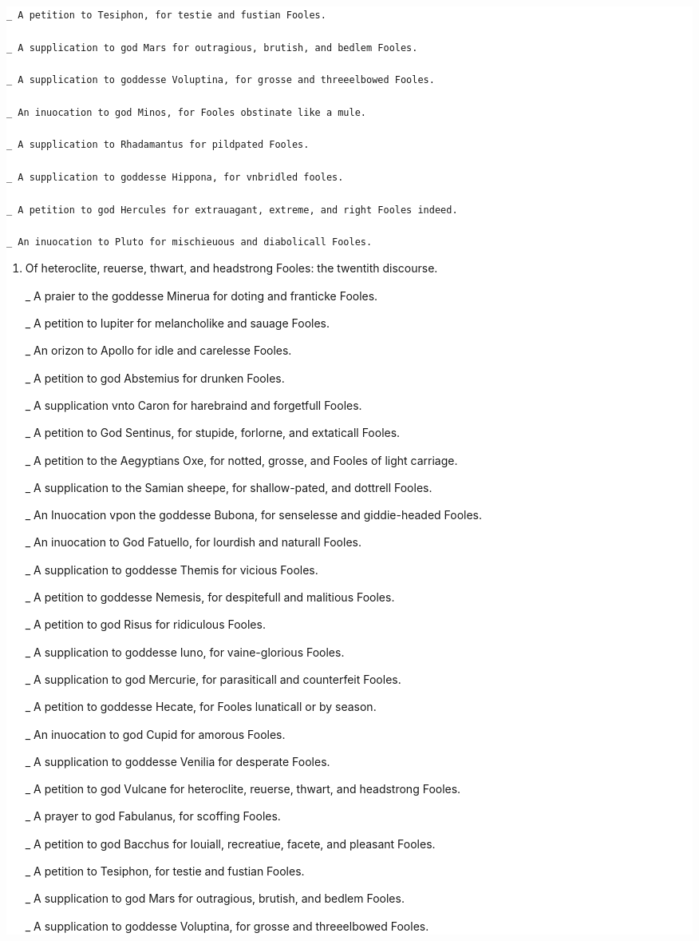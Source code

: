     _ A petition to Tesiphon, for testie and fustian Fooles.

    _ A supplication to god Mars for outragious, brutish, and bedlem Fooles.

    _ A supplication to goddesse Voluptina, for grosse and threeelbowed Fooles.

    _ An inuocation to god Minos, for Fooles obstinate like a mule.

    _ A supplication to Rhadamantus for pildpated Fooles.

    _ A supplication to goddesse Hippona, for vnbridled fooles.

    _ A petition to god Hercules for extrauagant, extreme, and right Fooles indeed.

    _ An inuocation to Pluto for mischieuous and diabolicall Fooles.

1. Of heteroclite, reuerse, thwart, and headstrong Fooles: the twentith discourse.

    _ A praier to the goddesse Minerua for doting and franticke Fooles.

    _ A petition to Iupiter for melancholike and sauage Fooles.

    _ An orizon to Apollo for idle and carelesse Fooles.

    _ A petition to god Abstemius for drunken Fooles.

    _ A supplication vnto Caron for harebraind and forgetfull Fooles.

    _ A petition to God Sentinus, for stupide, forlorne, and extaticall Fooles.

    _ A petition to the Aegyptians Oxe, for notted, grosse, and Fooles of light carriage.

    _ A supplication to the Samian sheepe, for shallow-pated, and dottrell Fooles.

    _ An Inuocation vpon the goddesse Bubona, for senselesse and giddie-headed Fooles.

    _ An inuocation to God Fatuello, for lourdish and naturall Fooles.

    _ A supplication to goddesse Themis for vicious Fooles.

    _ A petition to goddesse Nemesis, for despitefull and malitious Fooles.

    _ A petition to god Risus for ridiculous Fooles.

    _ A supplication to goddesse Iuno, for vaine-glorious Fooles.

    _ A supplication to god Mercurie, for parasiticall and counterfeit Fooles.

    _ A petition to goddesse Hecate, for Fooles lunaticall or by season.

    _ An inuocation to god Cupid for amorous Fooles.

    _ A supplication to goddesse Venilia for desperate Fooles.

    _ A petition to god Vulcane for heteroclite, reuerse, thwart, and headstrong Fooles.

    _ A prayer to god Fabulanus, for scoffing Fooles.

    _ A petition to god Bacchus for Iouiall, recreatiue, facete, and pleasant Fooles.

    _ A petition to Tesiphon, for testie and fustian Fooles.

    _ A supplication to god Mars for outragious, brutish, and bedlem Fooles.

    _ A supplication to goddesse Voluptina, for grosse and threeelbowed Fooles.
